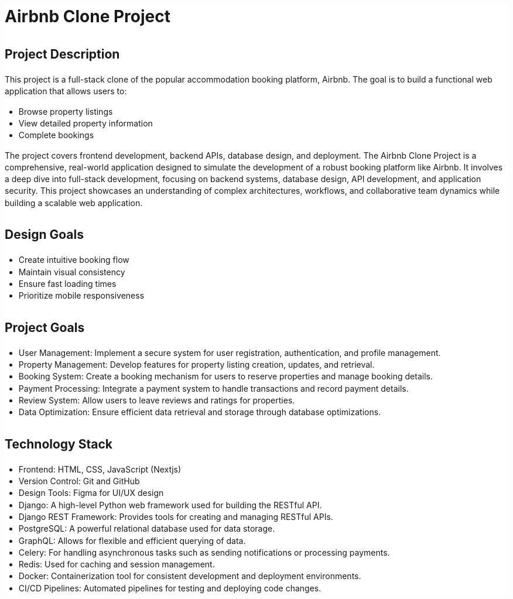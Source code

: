 # Airbnb Clone Project

## Project Description

This project is a full-stack clone of the popular accommodation booking platform, Airbnb. The goal is to build a functional web application that allows users to:

- Browse property listings
- View detailed property information
- Complete bookings

The project covers frontend development, backend APIs, database design, and deployment.
The Airbnb Clone Project is a comprehensive, real-world application designed to simulate the development of a robust booking platform like Airbnb. It involves a deep dive into full-stack development, focusing on backend systems, database design, API development, and application security. This project showcases an understanding of complex architectures, workflows, and collaborative team dynamics while building a scalable web application.

## Design Goals

- Create intuitive booking flow
- Maintain visual consistency
- Ensure fast loading times
- Prioritize mobile responsiveness

## Project Goals

- User Management: Implement a secure system for user registration, authentication, and profile management.
- Property Management: Develop features for property listing creation, updates, and retrieval.
- Booking System: Create a booking mechanism for users to reserve properties and manage booking details.
- Payment Processing: Integrate a payment system to handle transactions and record payment details.
- Review System: Allow users to leave reviews and ratings for properties.
- Data Optimization: Ensure efficient data retrieval and storage through database optimizations.

## Technology Stack

- Frontend: HTML, CSS, JavaScript (Nextjs)
- Version Control: Git and GitHub
- Design Tools: Figma for UI/UX design
- Django: A high-level Python web framework used for building the RESTful API.
- Django REST Framework: Provides tools for creating and managing RESTful APIs.
- PostgreSQL: A powerful relational database used for data storage.
- GraphQL: Allows for flexible and efficient querying of data.
- Celery: For handling asynchronous tasks such as sending notifications or processing payments.
- Redis: Used for caching and session management.
- Docker: Containerization tool for consistent development and deployment environments.
- CI/CD Pipelines: Automated pipelines for testing and deploying code changes.

